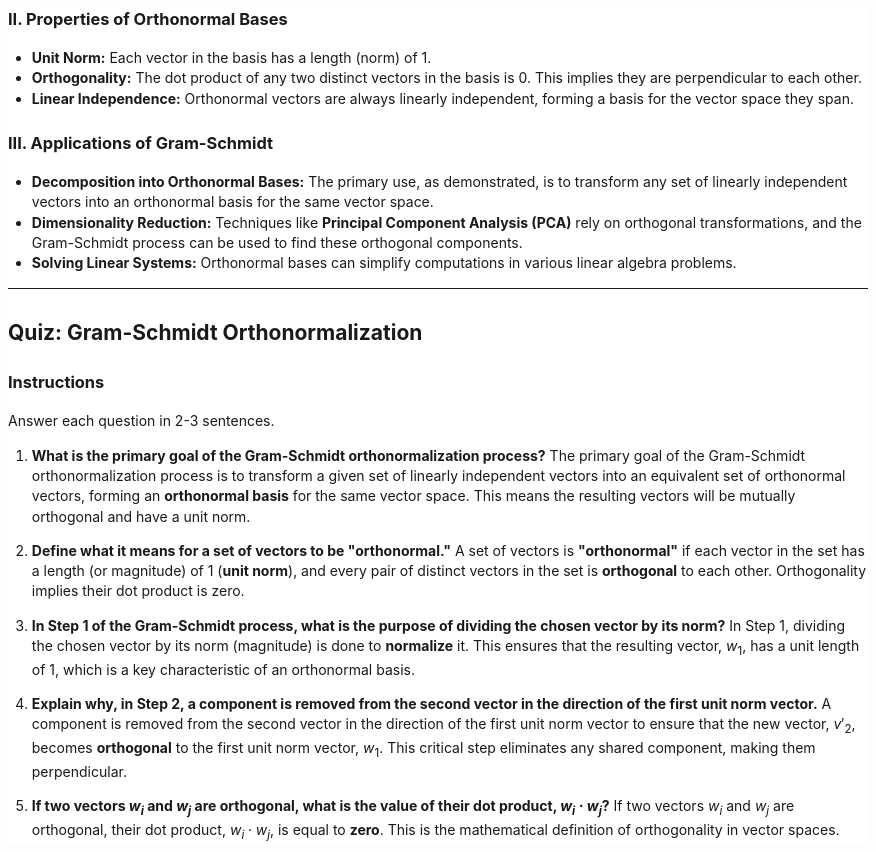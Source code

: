 ### II. Properties of Orthonormal Bases

* **Unit Norm:** Each vector in the basis has a length (norm) of 1.
* **Orthogonality:** The dot product of any two distinct vectors in the basis is 0. This implies they are perpendicular to each other.
* **Linear Independence:** Orthonormal vectors are always linearly independent, forming a basis for the vector space they span.

### III. Applications of Gram-Schmidt

* **Decomposition into Orthonormal Bases:** The primary use, as demonstrated, is to transform any set of linearly independent vectors into an orthonormal basis for the same vector space.
* **Dimensionality Reduction:** Techniques like **Principal Component Analysis (PCA)** rely on orthogonal transformations, and the Gram-Schmidt process can be used to find these orthogonal components.
* **Solving Linear Systems:** Orthonormal bases can simplify computations in various linear algebra problems.

---

## Quiz: Gram-Schmidt Orthonormalization

### Instructions
Answer each question in 2-3 sentences.

1.  **What is the primary goal of the Gram-Schmidt orthonormalization process?**
    The primary goal of the Gram-Schmidt orthonormalization process is to transform a given set of linearly independent vectors into an equivalent set of orthonormal vectors, forming an **orthonormal basis** for the same vector space. This means the resulting vectors will be mutually orthogonal and have a unit norm.

2.  **Define what it means for a set of vectors to be "orthonormal."**
    A set of vectors is **"orthonormal"** if each vector in the set has a length (or magnitude) of 1 (**unit norm**), and every pair of distinct vectors in the set is **orthogonal** to each other. Orthogonality implies their dot product is zero.

3.  **In Step 1 of the Gram-Schmidt process, what is the purpose of dividing the chosen vector by its norm?**
    In Step 1, dividing the chosen vector by its norm (magnitude) is done to **normalize** it. This ensures that the resulting vector, $w_1$, has a unit length of 1, which is a key characteristic of an orthonormal basis.

4.  **Explain why, in Step 2, a component is removed from the second vector in the direction of the first unit norm vector.**
    A component is removed from the second vector in the direction of the first unit norm vector to ensure that the new vector, $v'_2$, becomes **orthogonal** to the first unit norm vector, $w_1$. This critical step eliminates any shared component, making them perpendicular.

5.  **If two vectors $w_i$ and $w_j$ are orthogonal, what is the value of their dot product, $w_i \cdot w_j$?**
    If two vectors $w_i$ and $w_j$ are orthogonal, their dot product, $w_i \cdot w_j$, is equal to **zero**. This is the mathematical definition of orthogonality in vector spaces.
